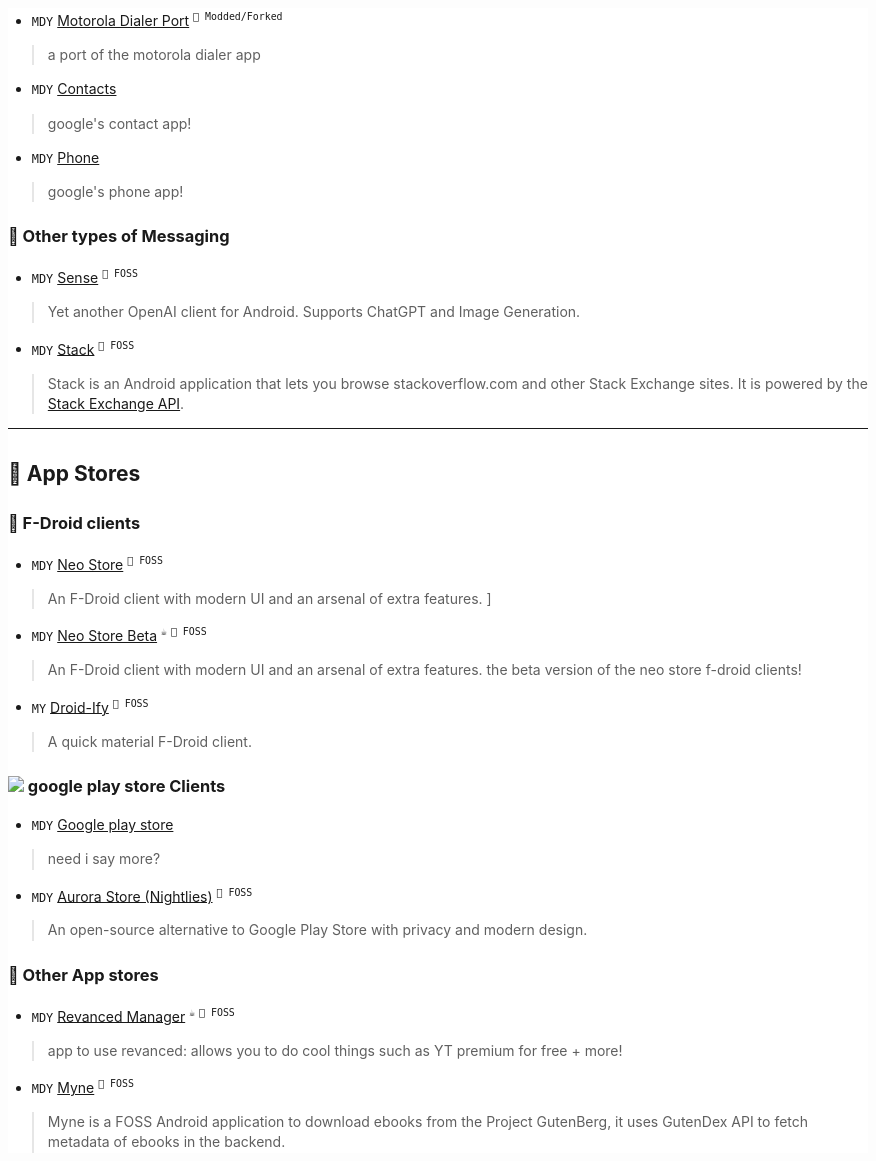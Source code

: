 - `MDY` [Motorola Dialer Port](https://www.pling.com/p/1884299) <sup>`🥤 Modded/Forked`</sup>
> a port of the motorola dialer app

- `MDY`  [Contacts](https://play.google.com/store/apps/details?id=com.google.android.contacts)
> google's contact app!

- `MDY`  [Phone](https://play.google.com/store/apps/details?id=com.google.android.dialer)
> google's phone app!

  ### 📰 Other types of Messaging


- `MDY` [Sense](https://github.com/F0x1d/Sense) <sup>`🧋 FOSS` </sup>
> Yet another OpenAI client for Android. Supports ChatGPT and Image Generation.

- `MDY` [Stack](https://github.com/tylerbwong/stack) <sup>`🧋 FOSS` </sup>
> Stack is an Android application that lets you browse stackoverflow.com and other Stack Exchange sites. It is powered by the [Stack Exchange API](https://api.stackexchange.com/).

---

## 🏪 App Stores

  ### 🤖 F-Droid clients

- `MDY` [Neo Store](https://github.com/NeoApplications/Neo-Store) <sup>`🧋 FOSS` </sup>
> An F-Droid client with modern UI and an arsenal of extra features. ]

- `MDY` [Neo Store Beta](https://t.me/s/neo_applications) <sup>`☕`</sup> <sup>`🧋 FOSS` </sup>
> An F-Droid client with modern UI and an arsenal of extra features. the beta version of the neo store f-droid clients!

- `MY` [Droid-Ify](https://f-droid.org/packages/com.looker.droidify/) <sup>`🧋 FOSS` </sup>
> A quick material F-Droid client.


  ### <Img src="https://github.com/TeaEndsAcronyms/Material-You-Apps/assets/123305689/8a291049-a0c4-49ae-bd93-af4343b8ad91" width="24"> google play store Clients

- `MDY`  [Google play store](https://play.google.com/store/games)
> need i say more?

- `MDY` [Aurora Store (Nightlies)](https://files.auroraoss.com/?folder=AuroraStore/Nightly) <sup>`🧋 FOSS` </sup>
> An open-source alternative to Google Play Store with privacy and modern design.

  ### 🏬  Other App stores

- `MDY`  [Revanced Manager](https://github.com/revanced/revanced-manager) </sup> <sup>`☕`</sup> <sup>`🧋 FOSS` </sup>
> app to use revanced: allows you to do cool things such as YT premium for free + more!

- `MDY`  [Myne](https://f-droid.org/packages/com.starry.myne/) <sup>`🧋 FOSS` </sup>
> Myne is a FOSS Android application to download ebooks from the Project GutenBerg, it uses GutenDex API to fetch metadata of ebooks in the backend.
